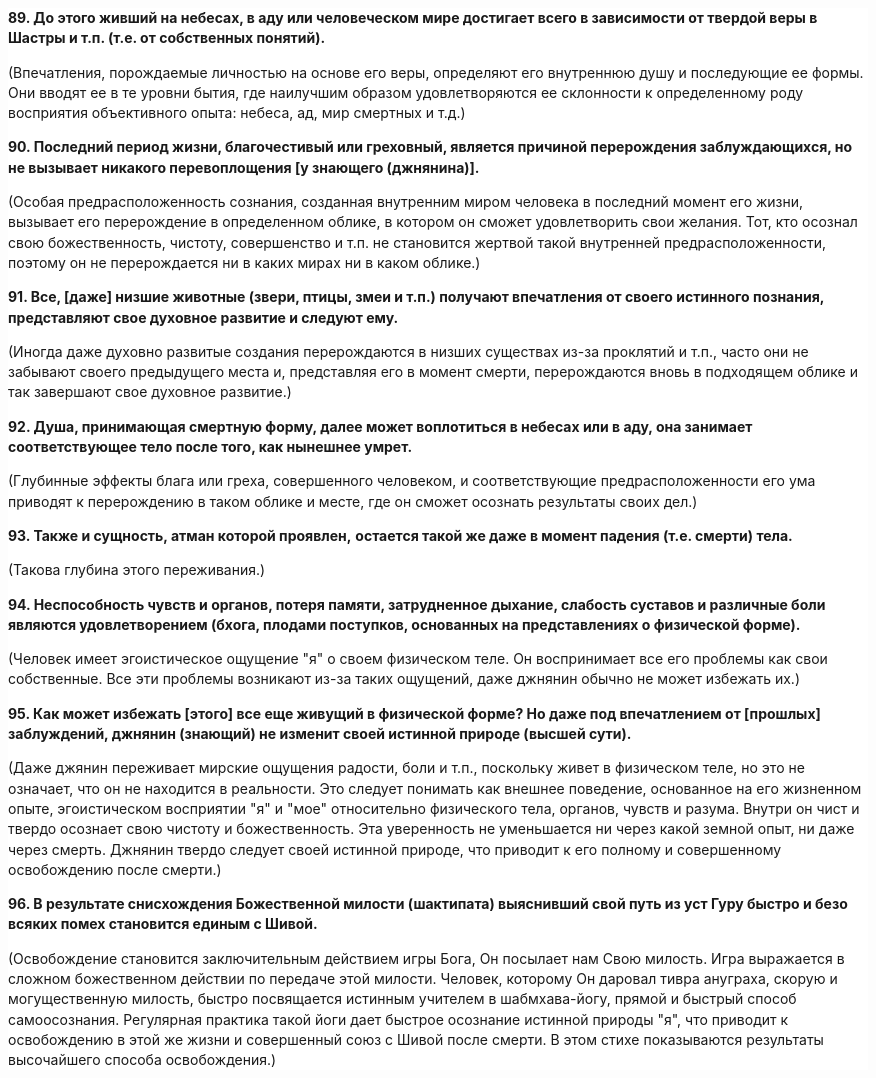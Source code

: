 **89\. До этого живший на небесах, в аду или человеческом мире достигает всего в зависимости от твердой веры в Шастры и т.п. (т.е. от собственных понятий).**

(Впечатления, порождаемые личностью на основе его веры, определяют его внутреннюю душу и последующие ее формы. Они вводят ее в те уровни бытия, где наилучшим образом удовлетворяются ее склонности к определенному роду восприятия объективного опыта: небеса, ад, мир смертных и т.д.)

**90\. Последний период жизни, благочестивый или греховный, является причиной перерождения заблуждающихся, но не вызывает никакого перевоплощения \[у знающего (джнянина)\].**

(Особая предрасположенность сознания, созданная внутренним миром человека в последний момент его жизни, вызывает его перерождение в определенном облике, в котором он сможет удовлетворить свои желания. Тот, кто осознал свою божественность, чистоту, совершенство и т.п. не становится жертвой такой внутренней предрасположенности, поэтому он не перерождается ни в каких мирах ни в каком облике.)

**91\. Все, \[даже\] низшие животные (звери, птицы, змеи и т.п.) получают впечатления от своего истинного познания, представляют свое духовное развитие и следуют ему.**

(Иногда даже духовно развитые создания перерождаются в низших существах из-за проклятий и т.п., часто они не забывают своего предыдущего места и, представляя его в момент смерти, перерождаются вновь в подходящем облике и так завершают свое духовное развитие.)

**92\. Душа, принимающая смертную форму, далее может воплотиться в небесах или в аду, она занимает соответствующее тело после того, как нынешнее умрет.**

(Глубинные эффекты блага или греха, совершенного человеком, и соответствующие предрасположенности его ума приводят к перерождению в таком облике и месте, где он сможет осознать результаты своих дел.)

**93\. Также и сущность, атман которой проявлен,** **остается такой же даже в момент падения (т.е. смерти) тела.**

(Такова глубина этого переживания.)

**94\. Неспособность чувств и органов, потеря памяти, затрудненное дыхание, слабость суставов и различные боли являются удовлетворением (бхога, плодами поступков, основанных на представлениях о физической форме).**

(Человек имеет эгоистическое ощущение "я" о своем физическом теле. Он воспринимает все его проблемы как свои собственные. Все эти проблемы возникают из-за таких ощущений, даже джнянин обычно не может избежать их.)

**95\. Как может избежать \[этого\] все еще живущий в физической форме? Но даже под впечатлением от \[прошлых\] заблуждений, джнянин (знающий) не изменит своей истинной природе (высшей сути).**

(Даже джянин переживает мирские ощущения радости, боли и т.п., поскольку живет в физическом теле, но это не означает, что он не находится в реальности. Это следует понимать как внешнее поведение, основанное на его жизненном опыте, эгоистическом восприятии "я" и "мое" относительно физического тела, органов, чувств и разума. Внутри он чист и твердо осознает свою чистоту и божественность. Эта уверенность не уменьшается ни через какой земной опыт, ни даже через смерть. Джнянин твердо следует своей истинной природе, что приводит к его полному и совершенному освобождению после смерти.)

**96\. В результате снисхождения Божественной милости (шактипата) выяснивший свой путь из уст Гуру быстро и безо всяких помех становится единым с Шивой.**

(Освобождение становится заключительным действием игры Бога, Он посылает нам Свою милость. Игра выражается в сложном божественном действии по передаче этой милости. Человек, которому Он даровал тивра ануграха, скорую и могущественную милость, быстро посвящается истинным учителем в шабмхава-йогу, прямой и быстрый способ самоосознания. Регулярная практика такой йоги дает быстрое осознание истинной природы "я", что приводит к освобождению в этой же жизни и совершенный союз с Шивой после смерти. В этом стихе показываются результаты высочайшего способа освобождения.)
